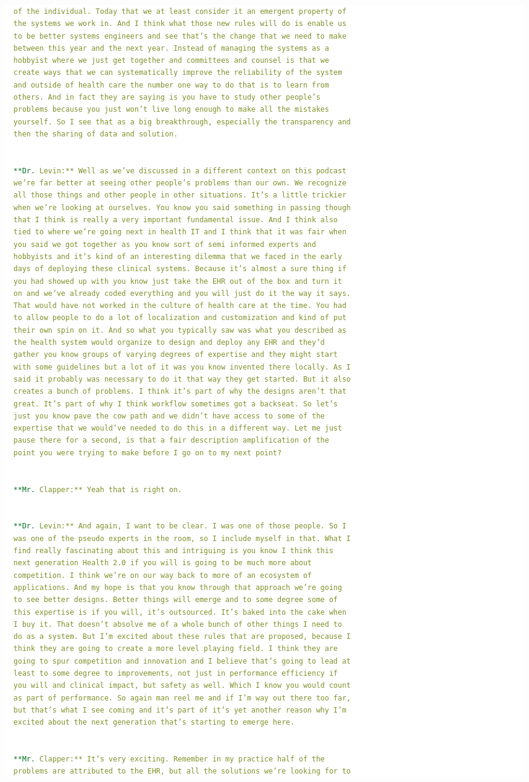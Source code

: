 ```yaml
  of the individual. Today that we at least consider it an emergent property of
  the systems we work in. And I think what those new rules will do is enable us
  to be better systems engineers and see that’s the change that we need to make
  between this year and the next year. Instead of managing the systems as a
  hobbyist where we just get together and committees and counsel is that we
  create ways that we can systematically improve the reliability of the system
  and outside of health care the number one way to do that is to learn from
  others. And in fact they are saying is you have to study other people’s
  problems because you just won’t live long enough to make all the mistakes
  yourself. So I see that as a big breakthrough, especially the transparency and
  then the sharing of data and solution.


  **Dr. Levin:** Well as we’ve discussed in a different context on this podcast
  we’re far better at seeing other people’s problems than our own. We recognize
  all those things and other people in other situations. It’s a little trickier
  when we’re looking at ourselves. You know you said something in passing though
  that I think is really a very important fundamental issue. And I think also
  tied to where we’re going next in health IT and I think that it was fair when
  you said we got together as you know sort of semi informed experts and
  hobbyists and it’s kind of an interesting dilemma that we faced in the early
  days of deploying these clinical systems. Because it’s almost a sure thing if
  you had showed up with you know just take the EHR out of the box and turn it
  on and we’ve already coded everything and you will just do it the way it says.
  That would have not worked in the culture of health care at the time. You had
  to allow people to do a lot of localization and customization and kind of put
  their own spin on it. And so what you typically saw was what you described as
  the health system would organize to design and deploy any EHR and they’d
  gather you know groups of varying degrees of expertise and they might start
  with some guidelines but a lot of it was you know invented there locally. As I
  said it probably was necessary to do it that way they get started. But it also
  creates a bunch of problems. I think it’s part of why the designs aren’t that
  great. It’s part of why I think workflow sometimes got a backseat. So let’s
  just you know pave the cow path and we didn’t have access to some of the
  expertise that we would’ve needed to do this in a different way. Let me just
  pause there for a second, is that a fair description amplification of the
  point you were trying to make before I go on to my next point?


  **Mr. Clapper:** Yeah that is right on. 


  **Dr. Levin:** And again, I want to be clear. I was one of those people. So I
  was one of the pseudo experts in the room, so I include myself in that. What I
  find really fascinating about this and intriguing is you know I think this
  next generation Health 2.0 if you will is going to be much more about
  competition. I think we’re on our way back to more of an ecosystem of
  applications. And my hope is that you know through that approach we’re going
  to see better designs. Better things will emerge and to some degree some of
  this expertise is if you will, it’s outsourced. It’s baked into the cake when
  I buy it. That doesn’t absolve me of a whole bunch of other things I need to
  do as a system. But I’m excited about these rules that are proposed, because I
  think they are going to create a more level playing field. I think they are
  going to spur competition and innovation and I believe that’s going to lead at
  least to some degree to improvements, not just in performance efficiency if
  you will and clinical impact, but safety as well. Which I know you would count
  as part of performance. So again man reel me and if I’m way out there too far,
  but that’s what I see coming and it’s part of it’s yet another reason why I’m
  excited about the next generation that’s starting to emerge here.


  **Mr. Clapper:** It’s very exciting. Remember in my practice half of the
  problems are attributed to the EHR, but all the solutions we’re looking for to
```